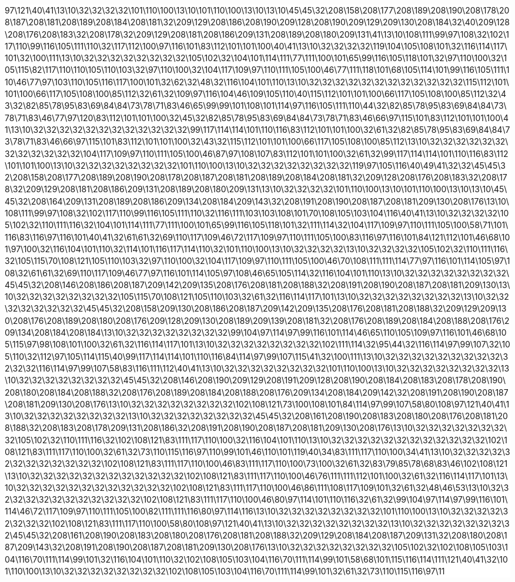 97\121\40\41\13\10\32\32\32\32\101\110\100\13\10\101\110\100\13\10\13\10\45\45\32\208\158\208\177\208\189\208\190\208\178\208\187\208\181\208\189\208\184\208\181\32\209\129\208\186\208\190\209\128\208\190\209\129\209\130\208\184\32\40\209\128\208\176\208\183\32\208\178\32\209\129\208\181\208\186\209\131\208\189\208\180\209\131\41\13\10\108\111\99\97\108\32\102\117\110\99\116\105\111\110\32\117\112\100\97\116\101\83\112\101\101\100\40\41\13\10\32\32\32\32\119\104\105\108\101\32\116\114\117\101\32\100\111\13\10\32\32\32\32\32\32\32\32\105\102\32\104\101\114\111\77\111\100\101\65\99\116\105\118\101\32\97\110\100\32\105\115\82\117\110\110\105\110\103\32\97\110\100\32\104\117\109\97\110\111\105\100\46\77\111\118\101\68\105\114\101\99\116\105\111\110\46\77\97\103\110\105\116\117\100\101\32\62\32\48\32\116\104\101\110\13\10\32\32\32\32\32\32\32\32\32\32\32\32\115\112\101\101\100\66\117\105\108\100\85\112\32\61\32\109\97\116\104\46\109\105\110\40\115\112\101\101\100\66\117\105\108\100\85\112\32\43\32\82\85\78\95\83\69\84\84\73\78\71\83\46\65\99\99\101\108\101\114\97\116\105\111\110\44\32\82\85\78\95\83\69\84\84\73\78\71\83\46\77\97\120\83\112\101\101\100\32\45\32\82\85\78\95\83\69\84\84\73\78\71\83\46\66\97\115\101\83\112\101\101\100\41\13\10\32\32\32\32\32\32\32\32\32\32\32\32\99\117\114\114\101\110\116\83\112\101\101\100\32\61\32\82\85\78\95\83\69\84\84\73\78\71\83\46\66\97\115\101\83\112\101\101\100\32\43\32\115\112\101\101\100\66\117\105\108\100\85\112\13\10\32\32\32\32\32\32\32\32\32\32\32\32\104\117\109\97\110\111\105\100\46\87\97\108\107\83\112\101\101\100\32\61\32\99\117\114\114\101\110\116\83\112\101\101\100\13\10\32\32\32\32\32\32\32\32\101\110\100\13\10\32\32\32\32\32\32\32\32\119\97\105\116\40\49\41\32\32\45\45\32\208\158\208\177\208\189\208\190\208\178\208\187\208\181\208\189\208\184\208\181\32\209\128\208\176\208\183\32\208\178\32\209\129\208\181\208\186\209\131\208\189\208\180\209\131\13\10\32\32\32\32\101\110\100\13\10\101\110\100\13\10\13\10\45\45\32\208\164\209\131\208\189\208\186\209\134\208\184\209\143\32\208\191\208\190\208\187\208\181\209\130\208\176\13\10\108\111\99\97\108\32\102\117\110\99\116\105\111\110\32\116\111\103\103\108\101\70\108\105\103\104\116\40\41\13\10\32\32\32\32\105\102\32\110\111\116\32\104\101\114\111\77\111\100\101\65\99\116\105\118\101\32\111\114\32\104\117\109\97\110\111\105\100\58\71\101\116\83\116\97\116\101\40\41\32\61\61\32\69\110\117\109\46\72\117\109\97\110\111\105\100\83\116\97\116\101\84\121\112\101\46\68\101\97\100\32\116\104\101\110\32\114\101\116\117\114\110\32\101\110\100\13\10\32\32\32\32\13\10\32\32\32\32\105\102\32\110\111\116\32\105\115\70\108\121\105\110\103\32\97\110\100\32\104\117\109\97\110\111\105\100\46\70\108\111\111\114\77\97\116\101\114\105\97\108\32\61\61\32\69\110\117\109\46\77\97\116\101\114\105\97\108\46\65\105\114\32\116\104\101\110\13\10\32\32\32\32\32\32\32\32\45\45\32\208\146\208\186\208\187\209\142\209\135\208\176\208\181\208\188\32\208\191\208\190\208\187\208\181\209\130\13\10\32\32\32\32\32\32\32\32\105\115\70\108\121\105\110\103\32\61\32\116\114\117\101\13\10\32\32\32\32\32\32\32\32\13\10\32\32\32\32\32\32\32\32\45\45\32\208\158\209\130\208\186\208\187\209\142\209\135\208\176\208\181\208\188\32\209\129\209\130\208\176\208\189\208\180\208\176\209\128\209\130\208\189\209\139\208\181\32\208\176\208\189\208\184\208\188\208\176\209\134\208\184\208\184\13\10\32\32\32\32\32\32\32\32\99\104\97\114\97\99\116\101\114\46\65\110\105\109\97\116\101\46\68\105\115\97\98\108\101\100\32\61\32\116\114\117\101\13\10\32\32\32\32\32\32\32\32\102\111\114\32\95\44\32\116\114\97\99\107\32\105\110\32\112\97\105\114\115\40\99\117\114\114\101\110\116\84\114\97\99\107\115\41\32\100\111\13\10\32\32\32\32\32\32\32\32\32\32\32\32\116\114\97\99\107\58\83\116\111\112\40\41\13\10\32\32\32\32\32\32\32\32\101\110\100\13\10\32\32\32\32\32\32\32\32\13\10\32\32\32\32\32\32\32\32\45\45\32\208\146\208\190\209\129\208\191\209\128\208\190\208\184\208\183\208\178\208\190\208\180\208\184\208\188\32\208\176\208\189\208\184\208\188\208\176\209\134\208\184\209\142\32\208\191\208\190\208\187\208\181\209\130\208\176\13\10\32\32\32\32\32\32\32\32\102\108\121\73\100\108\101\84\114\97\99\107\58\80\108\97\121\40\41\13\10\32\32\32\32\32\32\32\32\13\10\32\32\32\32\32\32\32\32\45\45\32\208\161\208\190\208\183\208\180\208\176\208\181\208\188\32\208\183\208\178\209\131\208\186\32\208\191\208\190\208\187\208\181\209\130\208\176\13\10\32\32\32\32\32\32\32\32\105\102\32\110\111\116\32\102\108\121\83\111\117\110\100\32\116\104\101\110\13\10\32\32\32\32\32\32\32\32\32\32\32\32\102\108\121\83\111\117\110\100\32\61\32\73\110\115\116\97\110\99\101\46\110\101\119\40\34\83\111\117\110\100\34\41\13\10\32\32\32\32\32\32\32\32\32\32\32\32\102\108\121\83\111\117\110\100\46\83\111\117\110\100\73\100\32\61\32\83\79\85\78\68\83\46\102\108\121\13\10\32\32\32\32\32\32\32\32\32\32\32\32\102\108\121\83\111\117\110\100\46\76\111\111\112\101\100\32\61\32\116\114\117\101\13\10\32\32\32\32\32\32\32\32\32\32\32\32\102\108\121\83\111\117\110\100\46\86\111\108\117\109\101\32\61\32\48\46\53\13\10\32\32\32\32\32\32\32\32\32\32\32\32\102\108\121\83\111\117\110\100\46\80\97\114\101\110\116\32\61\32\99\104\97\114\97\99\116\101\114\46\72\117\109\97\110\111\105\100\82\111\111\116\80\97\114\116\13\10\32\32\32\32\32\32\32\32\101\110\100\13\10\32\32\32\32\32\32\32\32\102\108\121\83\111\117\110\100\58\80\108\97\121\40\41\13\10\32\32\32\32\32\32\32\32\13\10\32\32\32\32\32\32\32\32\45\45\32\208\161\208\190\208\183\208\180\208\176\208\181\208\188\32\209\129\208\184\208\187\209\131\32\208\180\208\187\209\143\32\208\191\208\190\208\187\208\181\209\130\208\176\13\10\32\32\32\32\32\32\32\32\105\102\32\102\108\105\103\104\116\70\111\114\99\101\32\116\104\101\110\32\102\108\105\103\104\116\70\111\114\99\101\58\68\101\115\116\114\111\121\40\41\32\101\110\100\13\10\32\32\32\32\32\32\32\32\102\108\105\103\104\116\70\111\114\99\101\32\61\32\73\110\115\116\97\11